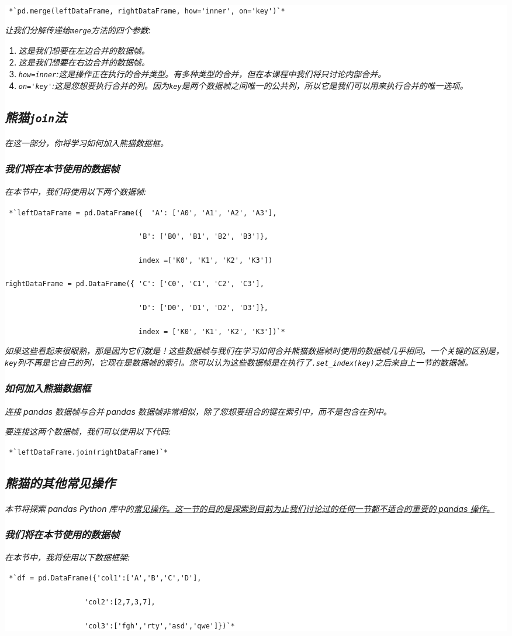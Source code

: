 ```
 *`pd.merge(leftDataFrame, rightDataFrame, how='inner', on='key')`* 
```

*让我们分解传递给`merge`方法的四个参数:*

1.  *这是我们想要在左边合并的数据帧。*
2.  *这是我们想要在右边合并的数据帧。*
3.  *`how=inner`:这是操作正在执行的合并类型。有多种类型的合并，但在本课程中我们将只讨论内部合并。*
4.  *`on='key'`:这是您想要执行合并的列。因为`key`是两个数据帧之间唯一的公共列，所以它是我们可以用来执行合并的唯一选项。*

## ***熊猫`join`法***

*在这一部分，你将学习如何加入熊猫数据框。*

### ***我们将在本节使用的数据帧***

*在本节中，我们将使用以下两个数据帧:*

```
 *`leftDataFrame = pd.DataFrame({  'A': ['A0', 'A1', 'A2', 'A3'],

                                'B': ['B0', 'B1', 'B2', 'B3']},

                                index =['K0', 'K1', 'K2', 'K3'])

rightDataFrame = pd.DataFrame({ 'C': ['C0', 'C1', 'C2', 'C3'],

                                'D': ['D0', 'D1', 'D2', 'D3']},

                                index = ['K0', 'K1', 'K2', 'K3'])`* 
```

*如果这些看起来很眼熟，那是因为它们就是！这些数据帧与我们在学习如何合并熊猫数据帧时使用的数据帧几乎相同。一个关键的区别是，`key`列不再是它自己的列，它现在是数据帧的索引。您可以认为这些数据帧是在执行了`.set_index(key)`之后来自上一节的数据帧。*

### ***如何加入熊猫数据框***

*连接 pandas 数据帧与合并 pandas 数据帧非常相似，除了您想要组合的键在索引中，而不是包含在列中。*

*要连接这两个数据帧，我们可以使用以下代码:*

```
 *`leftDataFrame.join(rightDataFrame)`* 
```

## ***熊猫的其他常见操作***

*本节将探索 pandas Python 库中的[常见操作。这一节的目的是探索到目前为止我们讨论过的任何一节都不适合的重要的 pandas 操作。](https://nickmccullum.com/advanced-python/pandas-common-operations/)*

### ***我们将在本节使用的数据帧***

*在本节中，我将使用以下数据框架:*

```
 *`df = pd.DataFrame({'col1':['A','B','C','D'],

                   'col2':[2,7,3,7],

                   'col3':['fgh','rty','asd','qwe']})`* 
```
